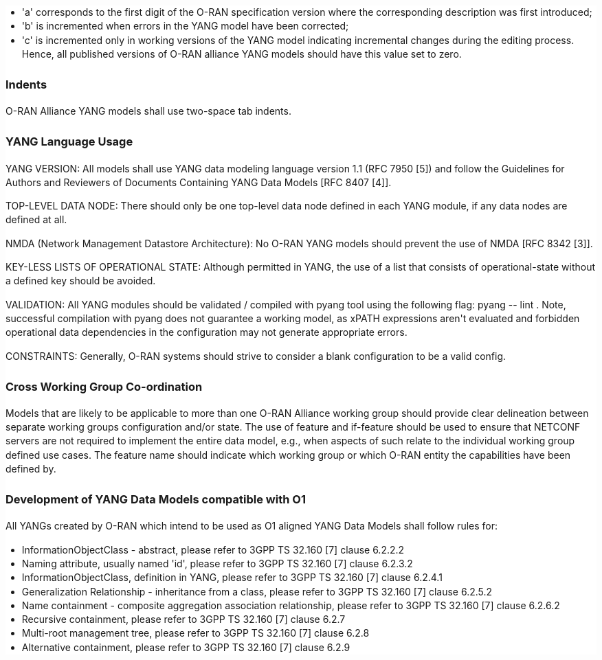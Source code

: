 * 'a' corresponds to the first digit of the O-RAN specification version where the corresponding description was first introduced;
* 'b' is incremented when errors in the YANG model have been corrected;
* 'c' is incremented only in working versions of the YANG model indicating incremental changes during the editing process. Hence, all published versions of O-RAN alliance YANG models should have this value set to zero.

### Indents

O-RAN Alliance YANG models shall use two-space tab indents.

### YANG Language Usage

YANG VERSION: All models shall use YANG data modeling language version 1.1 (RFC 7950 [5]) and follow the Guidelines for Authors and Reviewers of Documents Containing YANG Data Models [RFC 8407 [4]].

TOP-LEVEL DATA NODE: There should only be one top-level data node defined in each YANG module, if any data nodes are defined at all.

NMDA (Network Management Datastore Architecture): No O-RAN YANG models should prevent the use of NMDA [RFC 8342 [3]].

KEY-LESS LISTS OF OPERATIONAL STATE: Although permitted in YANG, the use of a list that consists of operational-state without a defined key should be avoided.

VALIDATION: All YANG modules should be validated / compiled with pyang tool using the following flag: pyang -- lint <module>. Note, successful compilation with pyang does not guarantee a working model, as xPATH expressions aren't evaluated and forbidden operational data dependencies in the configuration may not generate appropriate errors.

CONSTRAINTS: Generally, O-RAN systems should strive to consider a blank configuration to be a valid config.

### Cross Working Group Co-ordination

Models that are likely to be applicable to more than one O-RAN Alliance working group should provide clear delineation between separate working groups configuration and/or state. The use of feature and if-feature should be used to ensure that NETCONF servers are not required to implement the entire data model, e.g., when aspects of such relate to the individual working group defined use cases. The feature name should indicate which working group or which O-RAN entity the capabilities have been defined by.

### Development of YANG Data Models compatible with O1

All YANGs created by O-RAN which intend to be used as O1 aligned YANG Data Models shall follow rules for:

* InformationObjectClass - abstract, please refer to 3GPP TS 32.160 [7] clause 6.2.2.2
* Naming attribute, usually named 'id', please refer to 3GPP TS 32.160 [7] clause 6.2.3.2
* InformationObjectClass, definition in YANG, please refer to 3GPP TS 32.160 [7] clause 6.2.4.1
* Generalization Relationship - inheritance from a class, please refer to 3GPP TS 32.160 [7] clause 6.2.5.2
* Name containment - composite aggregation association relationship, please refer to 3GPP TS 32.160 [7] clause 6.2.6.2
* Recursive containment, please refer to 3GPP TS 32.160 [7] clause 6.2.7
* Multi-root management tree, please refer to 3GPP TS 32.160 [7] clause 6.2.8
* Alternative containment, please refer to 3GPP TS 32.160 [7] clause 6.2.9
